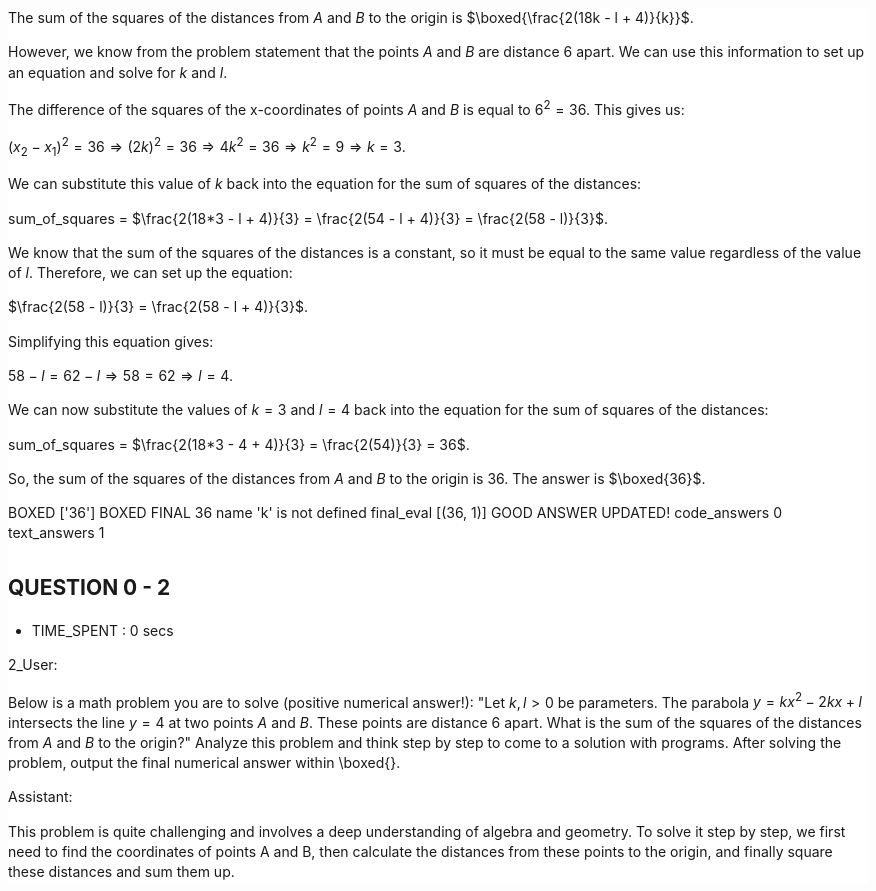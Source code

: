 The sum of the squares of the distances from $A$ and $B$ to the origin is $\boxed{\frac{2(18k - l + 4)}{k}}$.

However, we know from the problem statement that the points $A$ and $B$ are distance $6$ apart. We can use this information to set up an equation and solve for $k$ and $l$.

The difference of the squares of the x-coordinates of points $A$ and $B$ is equal to $6^2 = 36$. This gives us:

$(x_2 - x_1)^2 = 36 \Rightarrow (2k)^2 = 36 \Rightarrow 4k^2 = 36 \Rightarrow k^2 = 9 \Rightarrow k = 3$.

We can substitute this value of $k$ back into the equation for the sum of squares of the distances:

sum_of_squares = $\frac{2(18*3 - l + 4)}{3} = \frac{2(54 - l + 4)}{3} = \frac{2(58 - l)}{3}$.

We know that the sum of the squares of the distances is a constant, so it must be equal to the same value regardless of the value of $l$. Therefore, we can set up the equation:

$\frac{2(58 - l)}{3} = \frac{2(58 - l + 4)}{3}$.

Simplifying this equation gives:

$58 - l = 62 - l \Rightarrow 58 = 62 \Rightarrow l = 4$.

We can now substitute the values of $k = 3$ and $l = 4$ back into the equation for the sum of squares of the distances:

sum_of_squares = $\frac{2(18*3 - 4 + 4)}{3} = \frac{2(54)}{3} = 36$.

So, the sum of the squares of the distances from $A$ and $B$ to the origin is $36$. The answer is $\boxed{36}$.

BOXED ['36']
BOXED FINAL 36
name 'k' is not defined final_eval
[(36, 1)]
GOOD ANSWER UPDATED!
code_answers 0 text_answers 1



## QUESTION 0 - 2 
- TIME_SPENT : 0 secs

2_User:

Below is a math problem you are to solve (positive numerical answer!):
"Let $k, l > 0$ be parameters. The parabola $y = kx^2 - 2kx + l$ intersects the line $y = 4$ at two points $A$ and $B$. These points are distance 6 apart. What is the sum of the squares of the distances from $A$ and $B$ to the origin?"
Analyze this problem and think step by step to come to a solution with programs. After solving the problem, output the final numerical answer within \boxed{}.

Assistant:

 This problem is quite challenging and involves a deep understanding of algebra and geometry. To solve it step by step, we first need to find the coordinates of points A and B, then calculate the distances from these points to the origin, and finally square these distances and sum them up.
